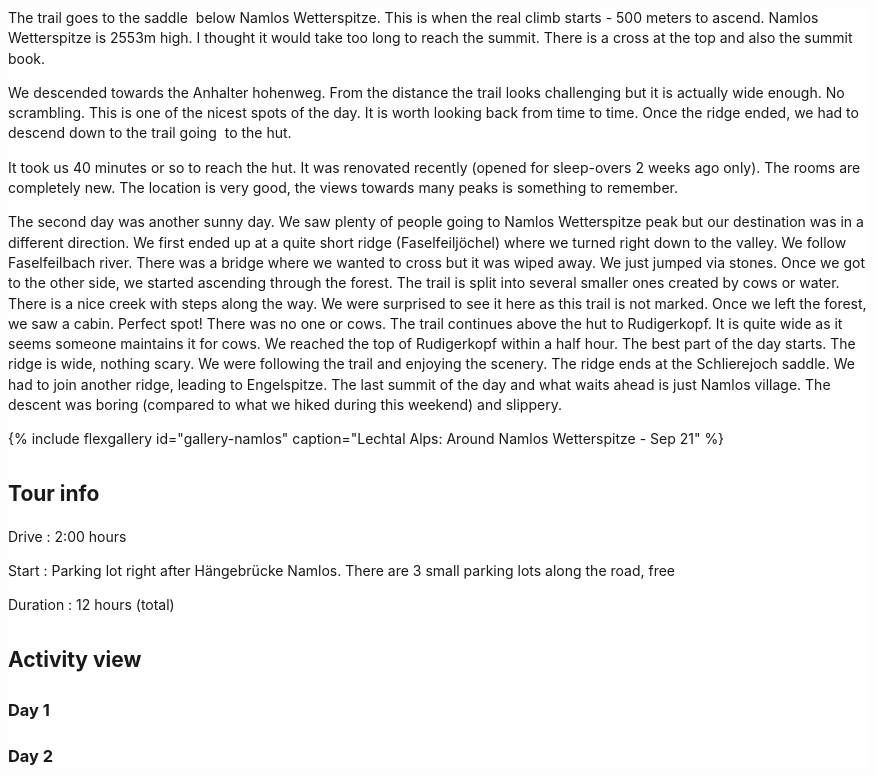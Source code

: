 The trail goes to the saddle  below Namlos Wetterspitze. This is when the real climb starts - 500 meters to ascend. Namlos Wetterspitze is 2553m high. I thought it would take too long to reach the summit. There is a cross at the top and also the summit book.

We descended towards the Anhalter hohenweg. From the distance the trail looks challenging but it is actually wide enough. No scrambling. This is one of the nicest spots of the day. It is worth looking back from time to time. Once the ridge ended, we had to descend down to the trail going  to the hut.

It took us 40 minutes or so to reach the hut. It was renovated recently (opened for sleep-overs 2 weeks ago only). The rooms are completely new. The location is very good, the views towards many peaks is something to remember.

The second day was another sunny day. We saw plenty of people going to Namlos Wetterspitze peak but our destination was in a different direction. We first ended up at a quite short ridge (Faselfeiljöchel) where we turned right down to the valley. We follow Faselfeilbach river. There was a bridge where we wanted to cross but it was wiped away. We just jumped via stones. Once we got to the other side, we started ascending through the forest. The trail is split into several smaller ones created by cows or water. There is a nice creek with steps along the way. We were surprised to see it here as this trail is not marked. Once we left the forest, we saw a cabin. Perfect spot! There was no one or cows. The trail continues above the hut to Rudigerkopf. It is quite wide as it seems someone maintains it for cows. We reached the top of Rudigerkopf within a half hour. The best part of the day starts. The ridge is wide, nothing scary. We were following the trail and enjoying the scenery. The ridge ends at the Schlierejoch saddle. We had to join another ridge, leading to Engelspitze. The last summit of the day and what waits ahead is just Namlos village. The descent was boring (compared to what we hiked during this weekend) and slippery.

{% include flexgallery id="gallery-namlos" caption="Lechtal Alps: Around Namlos Wetterspitze - Sep 21" %}

## Tour info

Drive
: 2:00 hours

Start
: Parking lot right after Hängebrücke Namlos. There are 3 small parking lots along the road, free

Duration
: 12 hours (total)

## Activity view

### Day 1 

<iframe src="https://www.komoot.com/tour/478124967/embed?profile=1" width="100%" height="680" frameborder="0" scrolling="no"></iframe>

### Day 2

<iframe src="https://www.komoot.com/tour/478770647/embed?profile=1" width="100%" height="680" frameborder="0" scrolling="no"></iframe>
